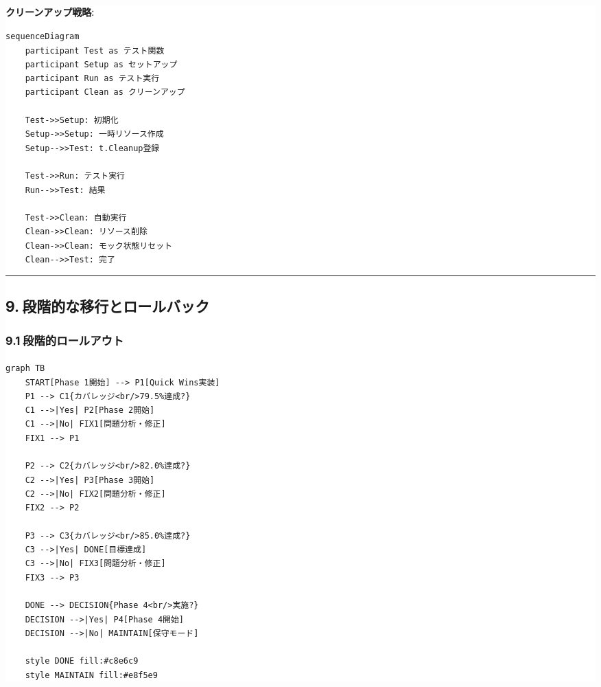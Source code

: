 **クリーンアップ戦略**:

```mermaid
sequenceDiagram
    participant Test as テスト関数
    participant Setup as セットアップ
    participant Run as テスト実行
    participant Clean as クリーンアップ

    Test->>Setup: 初期化
    Setup->>Setup: 一時リソース作成
    Setup-->>Test: t.Cleanup登録

    Test->>Run: テスト実行
    Run-->>Test: 結果

    Test->>Clean: 自動実行
    Clean->>Clean: リソース削除
    Clean->>Clean: モック状態リセット
    Clean-->>Test: 完了
```

---

## 9. 段階的な移行とロールバック

### 9.1 段階的ロールアウト

```mermaid
graph TB
    START[Phase 1開始] --> P1[Quick Wins実装]
    P1 --> C1{カバレッジ<br/>79.5%達成?}
    C1 -->|Yes| P2[Phase 2開始]
    C1 -->|No| FIX1[問題分析・修正]
    FIX1 --> P1

    P2 --> C2{カバレッジ<br/>82.0%達成?}
    C2 -->|Yes| P3[Phase 3開始]
    C2 -->|No| FIX2[問題分析・修正]
    FIX2 --> P2

    P3 --> C3{カバレッジ<br/>85.0%達成?}
    C3 -->|Yes| DONE[目標達成]
    C3 -->|No| FIX3[問題分析・修正]
    FIX3 --> P3

    DONE --> DECISION{Phase 4<br/>実施?}
    DECISION -->|Yes| P4[Phase 4開始]
    DECISION -->|No| MAINTAIN[保守モード]

    style DONE fill:#c8e6c9
    style MAINTAIN fill:#e8f5e9
```

